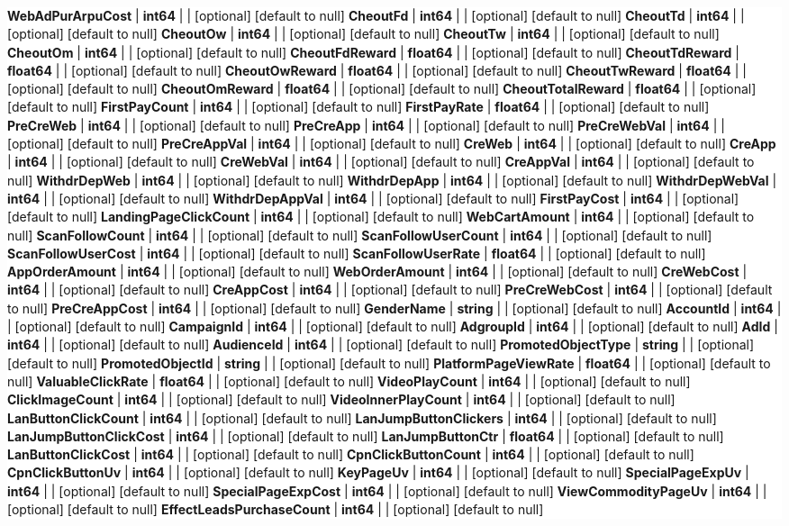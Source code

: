 **WebAdPurArpuCost** | **int64** |  | [optional] [default to null]
**CheoutFd** | **int64** |  | [optional] [default to null]
**CheoutTd** | **int64** |  | [optional] [default to null]
**CheoutOw** | **int64** |  | [optional] [default to null]
**CheoutTw** | **int64** |  | [optional] [default to null]
**CheoutOm** | **int64** |  | [optional] [default to null]
**CheoutFdReward** | **float64** |  | [optional] [default to null]
**CheoutTdReward** | **float64** |  | [optional] [default to null]
**CheoutOwReward** | **float64** |  | [optional] [default to null]
**CheoutTwReward** | **float64** |  | [optional] [default to null]
**CheoutOmReward** | **float64** |  | [optional] [default to null]
**CheoutTotalReward** | **float64** |  | [optional] [default to null]
**FirstPayCount** | **int64** |  | [optional] [default to null]
**FirstPayRate** | **float64** |  | [optional] [default to null]
**PreCreWeb** | **int64** |  | [optional] [default to null]
**PreCreApp** | **int64** |  | [optional] [default to null]
**PreCreWebVal** | **int64** |  | [optional] [default to null]
**PreCreAppVal** | **int64** |  | [optional] [default to null]
**CreWeb** | **int64** |  | [optional] [default to null]
**CreApp** | **int64** |  | [optional] [default to null]
**CreWebVal** | **int64** |  | [optional] [default to null]
**CreAppVal** | **int64** |  | [optional] [default to null]
**WithdrDepWeb** | **int64** |  | [optional] [default to null]
**WithdrDepApp** | **int64** |  | [optional] [default to null]
**WithdrDepWebVal** | **int64** |  | [optional] [default to null]
**WithdrDepAppVal** | **int64** |  | [optional] [default to null]
**FirstPayCost** | **int64** |  | [optional] [default to null]
**LandingPageClickCount** | **int64** |  | [optional] [default to null]
**WebCartAmount** | **int64** |  | [optional] [default to null]
**ScanFollowCount** | **int64** |  | [optional] [default to null]
**ScanFollowUserCount** | **int64** |  | [optional] [default to null]
**ScanFollowUserCost** | **int64** |  | [optional] [default to null]
**ScanFollowUserRate** | **float64** |  | [optional] [default to null]
**AppOrderAmount** | **int64** |  | [optional] [default to null]
**WebOrderAmount** | **int64** |  | [optional] [default to null]
**CreWebCost** | **int64** |  | [optional] [default to null]
**CreAppCost** | **int64** |  | [optional] [default to null]
**PreCreWebCost** | **int64** |  | [optional] [default to null]
**PreCreAppCost** | **int64** |  | [optional] [default to null]
**GenderName** | **string** |  | [optional] [default to null]
**AccountId** | **int64** |  | [optional] [default to null]
**CampaignId** | **int64** |  | [optional] [default to null]
**AdgroupId** | **int64** |  | [optional] [default to null]
**AdId** | **int64** |  | [optional] [default to null]
**AudienceId** | **int64** |  | [optional] [default to null]
**PromotedObjectType** | **string** |  | [optional] [default to null]
**PromotedObjectId** | **string** |  | [optional] [default to null]
**PlatformPageViewRate** | **float64** |  | [optional] [default to null]
**ValuableClickRate** | **float64** |  | [optional] [default to null]
**VideoPlayCount** | **int64** |  | [optional] [default to null]
**ClickImageCount** | **int64** |  | [optional] [default to null]
**VideoInnerPlayCount** | **int64** |  | [optional] [default to null]
**LanButtonClickCount** | **int64** |  | [optional] [default to null]
**LanJumpButtonClickers** | **int64** |  | [optional] [default to null]
**LanJumpButtonClickCost** | **int64** |  | [optional] [default to null]
**LanJumpButtonCtr** | **float64** |  | [optional] [default to null]
**LanButtonClickCost** | **int64** |  | [optional] [default to null]
**CpnClickButtonCount** | **int64** |  | [optional] [default to null]
**CpnClickButtonUv** | **int64** |  | [optional] [default to null]
**KeyPageUv** | **int64** |  | [optional] [default to null]
**SpecialPageExpUv** | **int64** |  | [optional] [default to null]
**SpecialPageExpCost** | **int64** |  | [optional] [default to null]
**ViewCommodityPageUv** | **int64** |  | [optional] [default to null]
**EffectLeadsPurchaseCount** | **int64** |  | [optional] [default to null]
